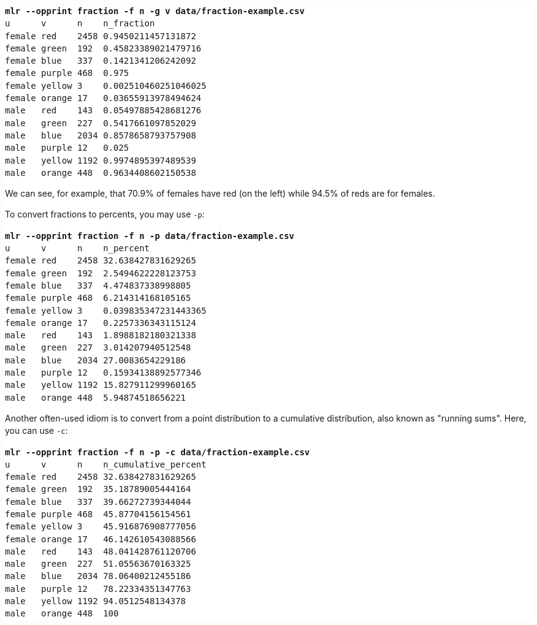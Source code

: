 <pre>
<b>mlr --opprint fraction -f n -g v data/fraction-example.csv</b>
u      v      n    n_fraction
female red    2458 0.9450211457131872
female green  192  0.45823389021479716
female blue   337  0.1421341206242092
female purple 468  0.975
female yellow 3    0.002510460251046025
female orange 17   0.03655913978494624
male   red    143  0.05497885428681276
male   green  227  0.5417661097852029
male   blue   2034 0.8578658793757908
male   purple 12   0.025
male   yellow 1192 0.9974895397489539
male   orange 448  0.9634408602150538
</pre>

We can see, for example, that 70.9% of females have red (on the left) while 94.5% of reds are for females.

To convert fractions to percents, you may use ``-p``:

<pre>
<b>mlr --opprint fraction -f n -p data/fraction-example.csv</b>
u      v      n    n_percent
female red    2458 32.638427831629265
female green  192  2.5494622228123753
female blue   337  4.474837338998805
female purple 468  6.214314168105165
female yellow 3    0.039835347231443365
female orange 17   0.2257336343115124
male   red    143  1.8988182180321338
male   green  227  3.014207940512548
male   blue   2034 27.0083654229186
male   purple 12   0.15934138892577346
male   yellow 1192 15.827911299960165
male   orange 448  5.94874518656221
</pre>

Another often-used idiom is to convert from a point distribution to a cumulative distribution, also known as "running sums". Here, you can use ``-c``:

<pre>
<b>mlr --opprint fraction -f n -p -c data/fraction-example.csv</b>
u      v      n    n_cumulative_percent
female red    2458 32.638427831629265
female green  192  35.18789005444164
female blue   337  39.66272739344044
female purple 468  45.87704156154561
female yellow 3    45.916876908777056
female orange 17   46.142610543088566
male   red    143  48.041428761120706
male   green  227  51.05563670163325
male   blue   2034 78.06400212455186
male   purple 12   78.22334351347763
male   yellow 1192 94.0512548134378
male   orange 448  100
</pre>
